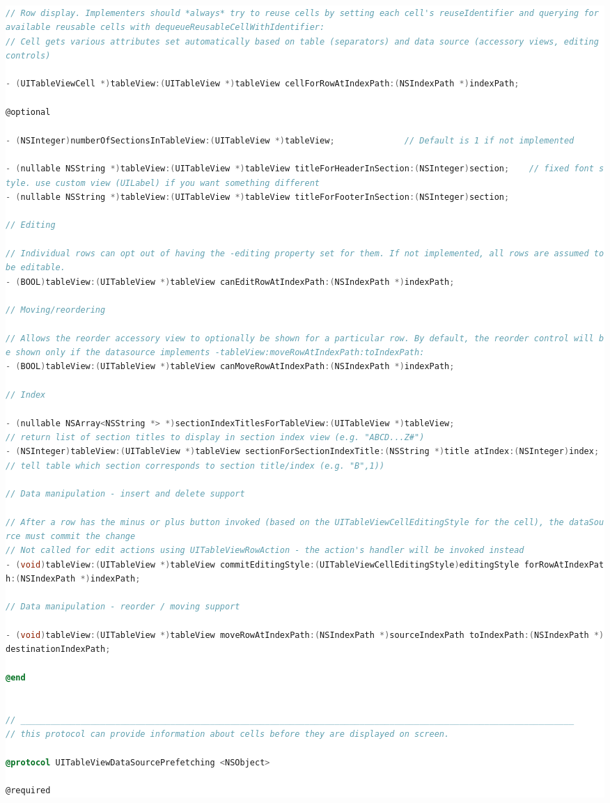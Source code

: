 ```objective-c
// Row display. Implementers should *always* try to reuse cells by setting each cell's reuseIdentifier and querying for available reusable cells with dequeueReusableCellWithIdentifier:
// Cell gets various attributes set automatically based on table (separators) and data source (accessory views, editing controls)

- (UITableViewCell *)tableView:(UITableView *)tableView cellForRowAtIndexPath:(NSIndexPath *)indexPath;

@optional

- (NSInteger)numberOfSectionsInTableView:(UITableView *)tableView;              // Default is 1 if not implemented

- (nullable NSString *)tableView:(UITableView *)tableView titleForHeaderInSection:(NSInteger)section;    // fixed font style. use custom view (UILabel) if you want something different
- (nullable NSString *)tableView:(UITableView *)tableView titleForFooterInSection:(NSInteger)section;

// Editing

// Individual rows can opt out of having the -editing property set for them. If not implemented, all rows are assumed to be editable.
- (BOOL)tableView:(UITableView *)tableView canEditRowAtIndexPath:(NSIndexPath *)indexPath;

// Moving/reordering

// Allows the reorder accessory view to optionally be shown for a particular row. By default, the reorder control will be shown only if the datasource implements -tableView:moveRowAtIndexPath:toIndexPath:
- (BOOL)tableView:(UITableView *)tableView canMoveRowAtIndexPath:(NSIndexPath *)indexPath;

// Index

- (nullable NSArray<NSString *> *)sectionIndexTitlesForTableView:(UITableView *)tableView;                               // return list of section titles to display in section index view (e.g. "ABCD...Z#")
- (NSInteger)tableView:(UITableView *)tableView sectionForSectionIndexTitle:(NSString *)title atIndex:(NSInteger)index;  // tell table which section corresponds to section title/index (e.g. "B",1))

// Data manipulation - insert and delete support

// After a row has the minus or plus button invoked (based on the UITableViewCellEditingStyle for the cell), the dataSource must commit the change
// Not called for edit actions using UITableViewRowAction - the action's handler will be invoked instead
- (void)tableView:(UITableView *)tableView commitEditingStyle:(UITableViewCellEditingStyle)editingStyle forRowAtIndexPath:(NSIndexPath *)indexPath;

// Data manipulation - reorder / moving support

- (void)tableView:(UITableView *)tableView moveRowAtIndexPath:(NSIndexPath *)sourceIndexPath toIndexPath:(NSIndexPath *)destinationIndexPath;

@end


// _______________________________________________________________________________________________________________
// this protocol can provide information about cells before they are displayed on screen.

@protocol UITableViewDataSourcePrefetching <NSObject>

@required
```
